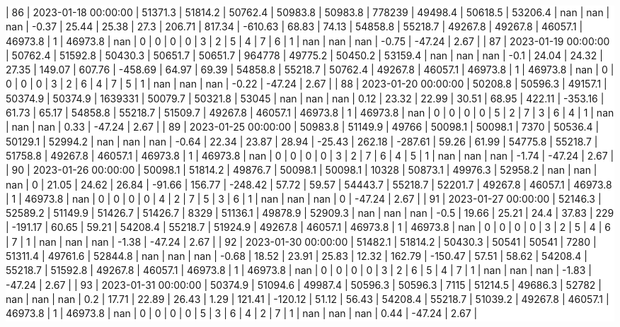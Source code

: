 |  86 | 2023-01-18 00:00:00 | 51371.3 | 51814.2 | 50762.4 | 50983.8 |     50983.8 |   778239 |  49498.4 |  50618.5 |  53206.4 |     nan   |     nan   |     nan   | -0.37 |    25.44 |    25.38 |    27.3  |        206.71 |         817.34 |        -610.63 |           68.83 |           74.13 | 54858.8 |  55218.7 | 49267.8 |  49267.8 |  46057.1 |        46973.8 |               1 |         46973.8 |           nan   |                    0 |                 0 |              0 |            0 |           3 |           2 |          5 |            4 |             7 |             6 |             1 |            nan |            nan |            nan |   -0.75 | -47.24 | 2.67 |
|  87 | 2023-01-19 00:00:00 | 50762.4 | 51592.8 | 50430.3 | 50651.7 |     50651.7 |   964778 |  49775.2 |  50450.2 |  53159.4 |     nan   |     nan   |     nan   | -0.1  |    24.04 |    24.32 |    27.35 |        149.07 |         607.76 |        -458.69 |           64.97 |           69.39 | 54858.8 |  55218.7 | 50762.4 |  49267.8 |  46057.1 |        46973.8 |               1 |         46973.8 |           nan   |                    0 |                 0 |              0 |            0 |           3 |           2 |          6 |            4 |             7 |             5 |             1 |            nan |            nan |            nan |   -0.22 | -47.24 | 2.67 |
|  88 | 2023-01-20 00:00:00 | 50208.8 | 50596.3 | 49157.1 | 50374.9 |     50374.9 |  1639331 |  50079.7 |  50321.8 |  53045   |     nan   |     nan   |     nan   |  0.12 |    23.32 |    22.99 |    30.51 |         68.95 |         422.11 |        -353.16 |           61.73 |           65.17 | 54858.8 |  55218.7 | 51509.7 |  49267.8 |  46057.1 |        46973.8 |               1 |         46973.8 |           nan   |                    0 |                 0 |              0 |            0 |           5 |           2 |          7 |            3 |             6 |             4 |             1 |            nan |            nan |            nan |    0.33 | -47.24 | 2.67 |
|  89 | 2023-01-25 00:00:00 | 50983.8 | 51149.9 | 49766   | 50098.1 |     50098.1 |     7370 |  50536.4 |  50129.1 |  52994.2 |     nan   |     nan   |     nan   | -0.64 |    22.34 |    23.87 |    28.94 |        -25.43 |         262.18 |        -287.61 |           59.26 |           61.99 | 54775.8 |  55218.7 | 51758.8 |  49267.8 |  46057.1 |        46973.8 |               1 |         46973.8 |           nan   |                    0 |                 0 |              0 |            0 |           3 |           2 |          7 |            6 |             4 |             5 |             1 |            nan |            nan |            nan |   -1.74 | -47.24 | 2.67 |
|  90 | 2023-01-26 00:00:00 | 50098.1 | 51814.2 | 49876.7 | 50098.1 |     50098.1 |    10328 |  50873.1 |  49976.3 |  52958.2 |     nan   |     nan   |     nan   |  0    |    21.05 |    24.62 |    26.84 |        -91.66 |         156.77 |        -248.42 |           57.72 |           59.57 | 54443.7 |  55218.7 | 52201.7 |  49267.8 |  46057.1 |        46973.8 |               1 |         46973.8 |           nan   |                    0 |                 0 |              0 |            0 |           4 |           2 |          7 |            5 |             3 |             6 |             1 |            nan |            nan |            nan |    0    | -47.24 | 2.67 |
|  91 | 2023-01-27 00:00:00 | 52146.3 | 52589.2 | 51149.9 | 51426.7 |     51426.7 |     8329 |  51136.1 |  49878.9 |  52909.3 |     nan   |     nan   |     nan   | -0.5  |    19.66 |    25.21 |    24.4  |         37.83 |         229    |        -191.17 |           60.65 |           59.21 | 54208.4 |  55218.7 | 51924.9 |  49267.8 |  46057.1 |        46973.8 |               1 |         46973.8 |           nan   |                    0 |                 0 |              0 |            0 |           3 |           2 |          5 |            4 |             6 |             7 |             1 |            nan |            nan |            nan |   -1.38 | -47.24 | 2.67 |
|  92 | 2023-01-30 00:00:00 | 51482.1 | 51814.2 | 50430.3 | 50541   |     50541   |     7280 |  51311.4 |  49761.6 |  52844.8 |     nan   |     nan   |     nan   | -0.68 |    18.52 |    23.91 |    25.83 |         12.32 |         162.79 |        -150.47 |           57.51 |           58.62 | 54208.4 |  55218.7 | 51592.8 |  49267.8 |  46057.1 |        46973.8 |               1 |         46973.8 |           nan   |                    0 |                 0 |              0 |            0 |           3 |           2 |          6 |            5 |             4 |             7 |             1 |            nan |            nan |            nan |   -1.83 | -47.24 | 2.67 |
|  93 | 2023-01-31 00:00:00 | 50374.9 | 51094.6 | 49987.4 | 50596.3 |     50596.3 |     7115 |  51214.5 |  49686.3 |  52782   |     nan   |     nan   |     nan   |  0.2  |    17.71 |    22.89 |    26.43 |          1.29 |         121.41 |        -120.12 |           51.12 |           56.43 | 54208.4 |  55218.7 | 51039.2 |  49267.8 |  46057.1 |        46973.8 |               1 |         46973.8 |           nan   |                    0 |                 0 |              0 |            0 |           5 |           3 |          6 |            4 |             2 |             7 |             1 |            nan |            nan |            nan |    0.44 | -47.24 | 2.67 |